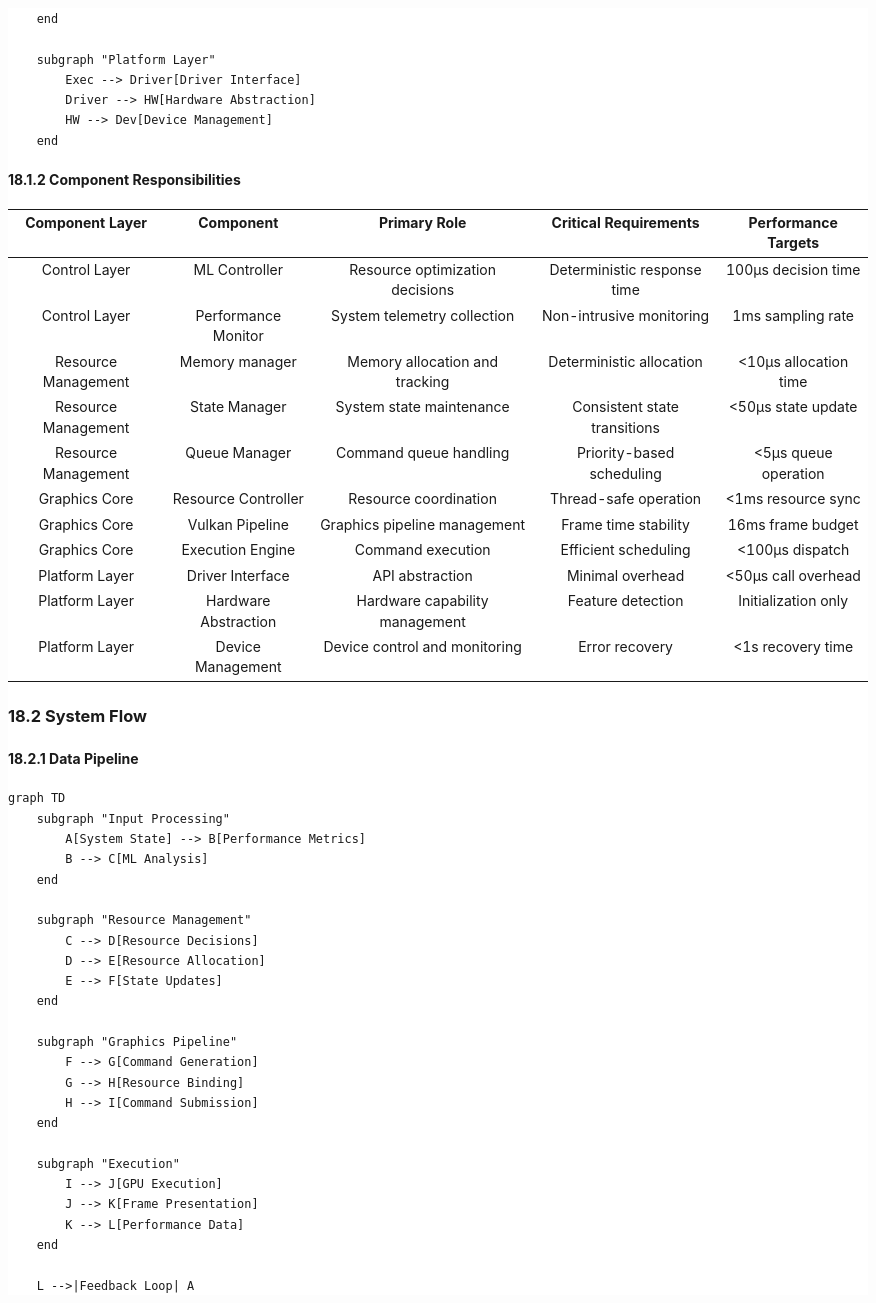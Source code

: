 ```mermaid
    end

    subgraph "Platform Layer"
        Exec --> Driver[Driver Interface]
        Driver --> HW[Hardware Abstraction]
        HW --> Dev[Device Management]
    end
```

#### 18.1.2 Component Responsibilities
| **Component Layer** | **Component** | **Primary Role** | **Critical Requirements** | **Performance Targets** |
|:------:|:------:|:------:|:------:|:------:|
| Control Layer | ML Controller | Resource optimization decisions | Deterministic response time | 100μs decision time |
| Control Layer | Performance Monitor | System telemetry collection | Non-intrusive monitoring | 1ms sampling rate |
| Resource Management | Memory manager | Memory allocation and tracking | Deterministic allocation | <10μs allocation time |
| Resource Management | State Manager | System state maintenance | Consistent state transitions | <50μs state update |
| Resource Management | Queue Manager | Command queue handling | Priority-based scheduling | <5μs queue operation |
| Graphics Core | Resource Controller | Resource coordination | Thread-safe operation | <1ms resource sync |
| Graphics Core | Vulkan Pipeline | Graphics pipeline management | Frame time stability | 16ms frame budget |
| Graphics Core | Execution Engine | Command execution | Efficient scheduling | <100μs dispatch |
| Platform Layer | Driver Interface | API abstraction | Minimal overhead | <50μs call overhead |
| Platform Layer | Hardware Abstraction | Hardware capability management | Feature detection | Initialization only |
| Platform Layer | Device Management | Device control and monitoring | Error recovery | <1s recovery time |

### 18.2 System Flow
#### 18.2.1 Data Pipeline
```mermaid
graph TD
    subgraph "Input Processing"
        A[System State] --> B[Performance Metrics]
        B --> C[ML Analysis]
    end

    subgraph "Resource Management"
        C --> D[Resource Decisions]
        D --> E[Resource Allocation]
        E --> F[State Updates]
    end

    subgraph "Graphics Pipeline"
        F --> G[Command Generation]
        G --> H[Resource Binding]
        H --> I[Command Submission]
    end

    subgraph "Execution"
        I --> J[GPU Execution]
        J --> K[Frame Presentation]
        K --> L[Performance Data]
    end

    L -->|Feedback Loop| A
```
